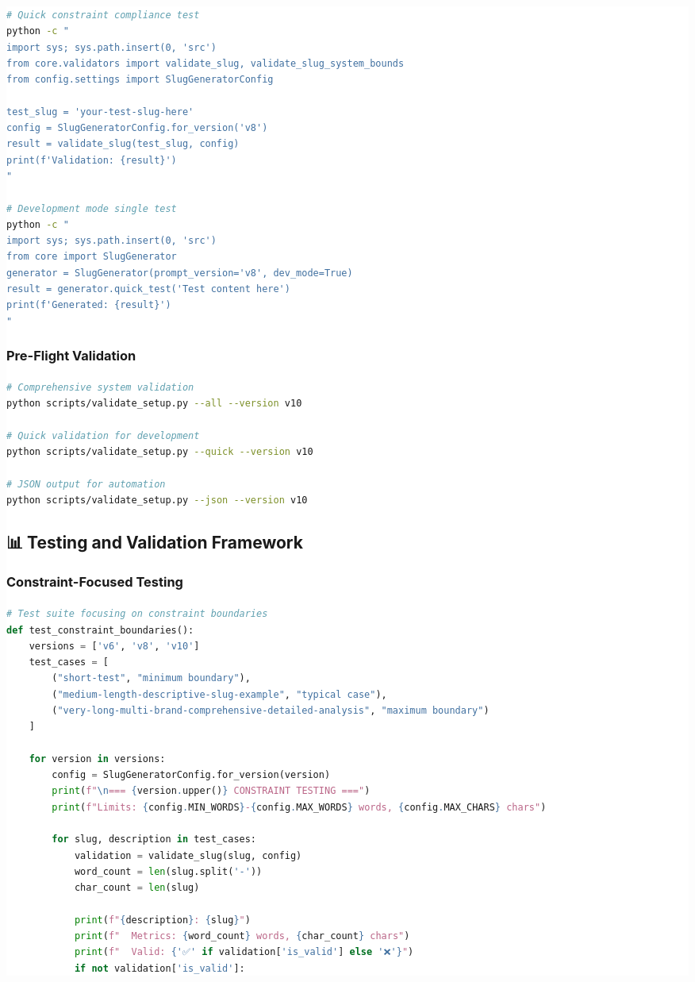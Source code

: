 ```bash
# Quick constraint compliance test
python -c "
import sys; sys.path.insert(0, 'src')
from core.validators import validate_slug, validate_slug_system_bounds
from config.settings import SlugGeneratorConfig

test_slug = 'your-test-slug-here'
config = SlugGeneratorConfig.for_version('v8')
result = validate_slug(test_slug, config)
print(f'Validation: {result}')
"

# Development mode single test
python -c "
import sys; sys.path.insert(0, 'src')
from core import SlugGenerator
generator = SlugGenerator(prompt_version='v8', dev_mode=True)
result = generator.quick_test('Test content here')
print(f'Generated: {result}')
"
```

### **Pre-Flight Validation**

```bash
# Comprehensive system validation
python scripts/validate_setup.py --all --version v10

# Quick validation for development
python scripts/validate_setup.py --quick --version v10

# JSON output for automation
python scripts/validate_setup.py --json --version v10
```

## 📊 **Testing and Validation Framework**

### **Constraint-Focused Testing**

```python
# Test suite focusing on constraint boundaries
def test_constraint_boundaries():
    versions = ['v6', 'v8', 'v10']
    test_cases = [
        ("short-test", "minimum boundary"),
        ("medium-length-descriptive-slug-example", "typical case"),
        ("very-long-multi-brand-comprehensive-detailed-analysis", "maximum boundary")
    ]
    
    for version in versions:
        config = SlugGeneratorConfig.for_version(version)
        print(f"\n=== {version.upper()} CONSTRAINT TESTING ===")
        print(f"Limits: {config.MIN_WORDS}-{config.MAX_WORDS} words, {config.MAX_CHARS} chars")
        
        for slug, description in test_cases:
            validation = validate_slug(slug, config)
            word_count = len(slug.split('-'))
            char_count = len(slug)
            
            print(f"{description}: {slug}")
            print(f"  Metrics: {word_count} words, {char_count} chars")
            print(f"  Valid: {'✅' if validation['is_valid'] else '❌'}")
            if not validation['is_valid']:
```